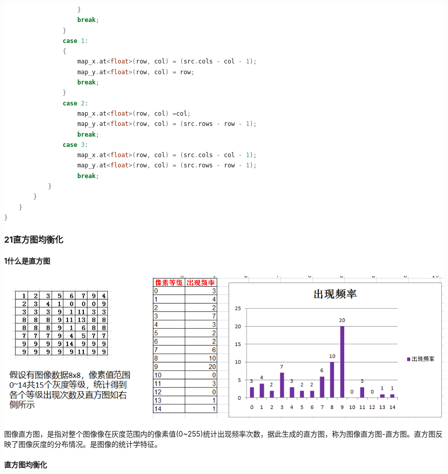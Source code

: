 ```c++
					}
					break;
				}
				case 1:
				{
					map_x.at<float>(row, col) = (src.cols - col - 1);
					map_y.at<float>(row, col) = row;
					break;
				}
				case 2:
					map_x.at<float>(row, col) =col;
					map_y.at<float>(row, col) = (src.rows - row - 1);
					break;
				case 3:
					map_x.at<float>(row, col) = (src.cols - col - 1);
					map_y.at<float>(row, col) = (src.rows - row - 1);
					break;
			}
		}
	}
}
```

### 21直方图均衡化

#### 1什么是直方图

![1555765857281](OpenCV笔记.assets/1555765857281.png)

图像直方图，是指对整个图像像在灰度范围内的像素值(0~255)统计出现频率次数，据此生成的直方图，称为图像直方图-直方图。直方图反映了图像灰度的分布情况。是图像的统计学特征。

#### 直方图均衡化
